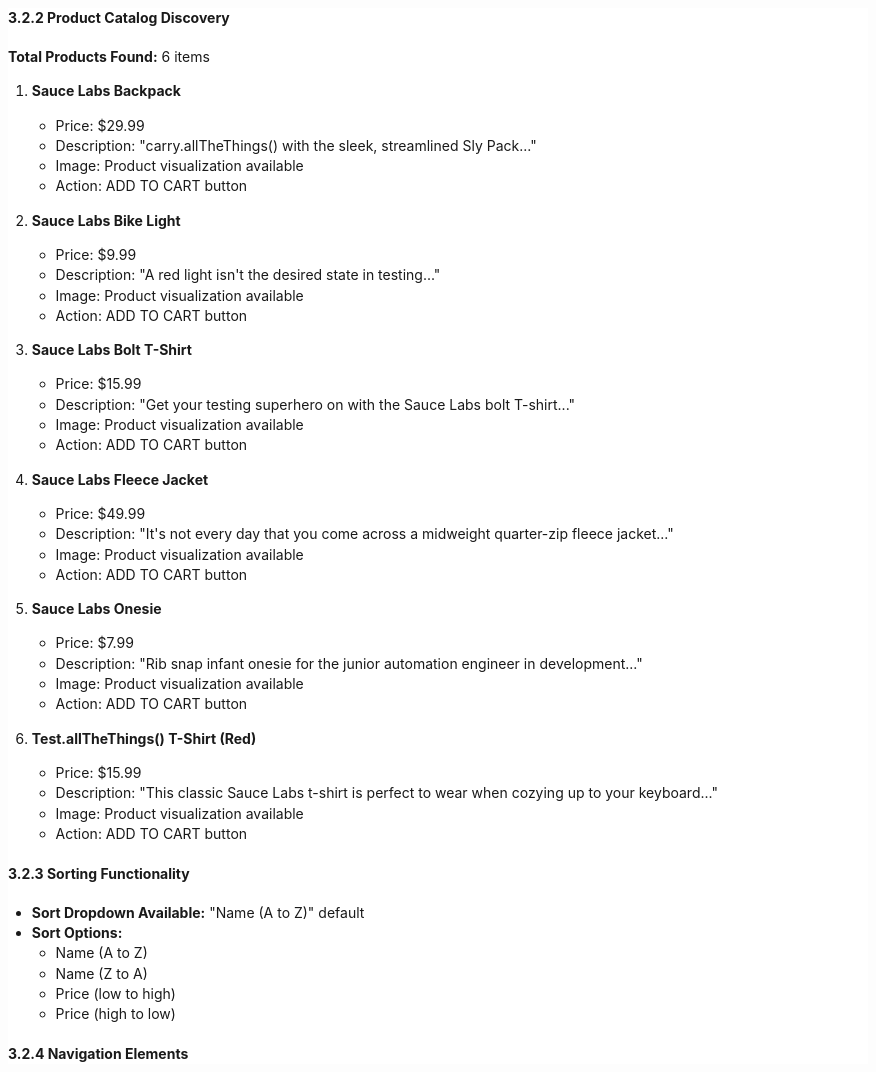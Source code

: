#### 3.2.2 Product Catalog Discovery

**Total Products Found:** 6 items

1. **Sauce Labs Backpack**

   - Price: $29.99
   - Description: "carry.allTheThings() with the sleek, streamlined Sly Pack..."
   - Image: Product visualization available
   - Action: ADD TO CART button

2. **Sauce Labs Bike Light**

   - Price: $9.99
   - Description: "A red light isn't the desired state in testing..."
   - Image: Product visualization available
   - Action: ADD TO CART button

3. **Sauce Labs Bolt T-Shirt**

   - Price: $15.99
   - Description: "Get your testing superhero on with the Sauce Labs bolt T-shirt..."
   - Image: Product visualization available
   - Action: ADD TO CART button

4. **Sauce Labs Fleece Jacket**

   - Price: $49.99
   - Description: "It's not every day that you come across a midweight quarter-zip fleece jacket..."
   - Image: Product visualization available
   - Action: ADD TO CART button

5. **Sauce Labs Onesie**

   - Price: $7.99
   - Description: "Rib snap infant onesie for the junior automation engineer in development..."
   - Image: Product visualization available
   - Action: ADD TO CART button

6. **Test.allTheThings() T-Shirt (Red)**
   - Price: $15.99
   - Description: "This classic Sauce Labs t-shirt is perfect to wear when cozying up to your keyboard..."
   - Image: Product visualization available
   - Action: ADD TO CART button

#### 3.2.3 Sorting Functionality

- **Sort Dropdown Available:** "Name (A to Z)" default
- **Sort Options:**
  - Name (A to Z)
  - Name (Z to A)
  - Price (low to high)
  - Price (high to low)

#### 3.2.4 Navigation Elements
